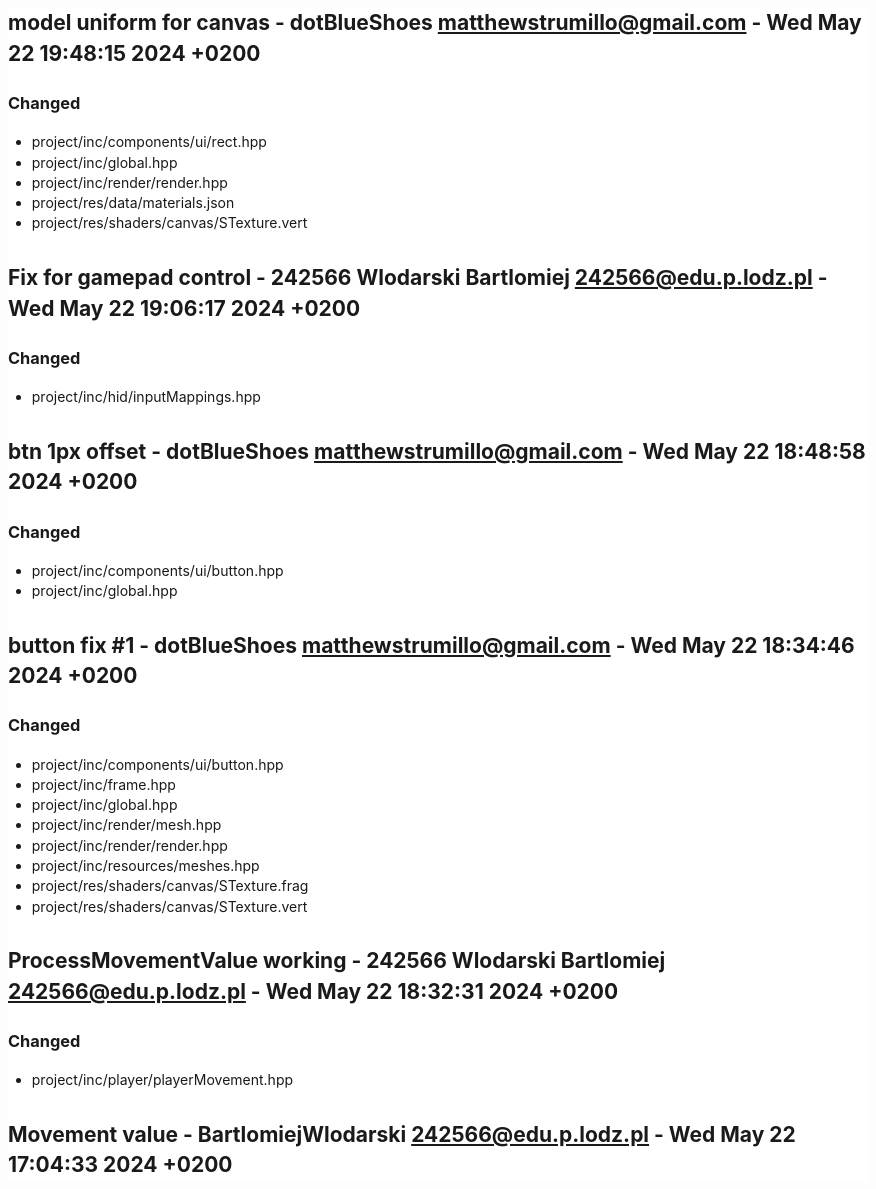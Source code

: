 ## model uniform for canvas - dotBlueShoes <matthewstrumillo@gmail.com> - Wed May 22 19:48:15 2024 +0200

### Changed

 - project/inc/components/ui/rect.hpp
 - project/inc/global.hpp
 - project/inc/render/render.hpp
 - project/res/data/materials.json
 - project/res/shaders/canvas/STexture.vert

## Fix for gamepad control - 242566 Wlodarski Bartlomiej <242566@edu.p.lodz.pl> - Wed May 22 19:06:17 2024 +0200

### Changed

 - project/inc/hid/inputMappings.hpp

## btn 1px offset - dotBlueShoes <matthewstrumillo@gmail.com> - Wed May 22 18:48:58 2024 +0200

### Changed

 - project/inc/components/ui/button.hpp
 - project/inc/global.hpp

## button fix #1 - dotBlueShoes <matthewstrumillo@gmail.com> - Wed May 22 18:34:46 2024 +0200

### Changed

 - project/inc/components/ui/button.hpp
 - project/inc/frame.hpp
 - project/inc/global.hpp
 - project/inc/render/mesh.hpp
 - project/inc/render/render.hpp
 - project/inc/resources/meshes.hpp
 - project/res/shaders/canvas/STexture.frag
 - project/res/shaders/canvas/STexture.vert

## ProcessMovementValue working - 242566 Wlodarski Bartlomiej <242566@edu.p.lodz.pl> - Wed May 22 18:32:31 2024 +0200

### Changed

 - project/inc/player/playerMovement.hpp

## Movement value - BartlomiejWlodarski <242566@edu.p.lodz.pl> - Wed May 22 17:04:33 2024 +0200
